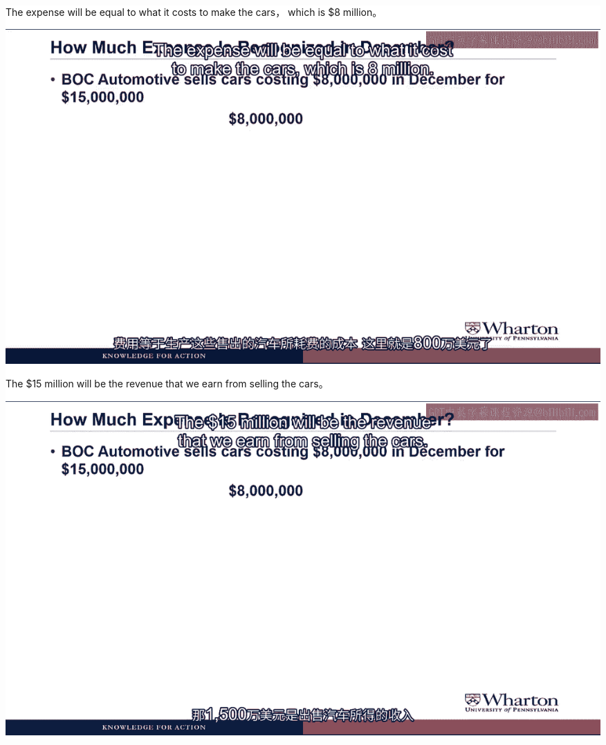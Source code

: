 The expense will be equal to what it costs to make the cars， which is $8 million。

![](img/7a60fe1c518a825141fe942f8e8bb459_250.png)

The $15 million will be the revenue that we earn from selling the cars。

![](img/7a60fe1c518a825141fe942f8e8bb459_252.png)
